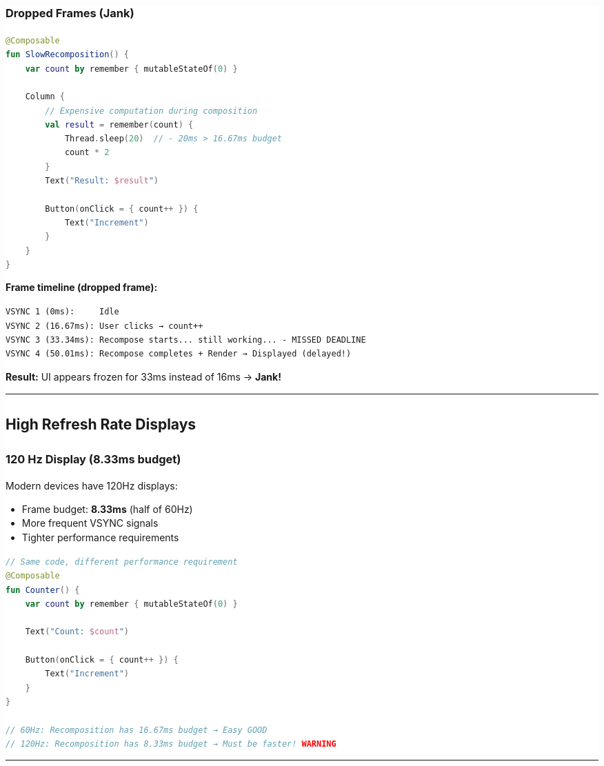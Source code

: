 ### Dropped Frames (Jank)

```kotlin
@Composable
fun SlowRecomposition() {
    var count by remember { mutableStateOf(0) }

    Column {
        // Expensive computation during composition
        val result = remember(count) {
            Thread.sleep(20)  // - 20ms > 16.67ms budget
            count * 2
        }
        Text("Result: $result")

        Button(onClick = { count++ }) {
            Text("Increment")
        }
    }
}
```

**Frame timeline (dropped frame):**
```
VSYNC 1 (0ms):     Idle
VSYNC 2 (16.67ms): User clicks → count++
VSYNC 3 (33.34ms): Recompose starts... still working... - MISSED DEADLINE
VSYNC 4 (50.01ms): Recompose completes + Render → Displayed (delayed!)
```

**Result:** UI appears frozen for 33ms instead of 16ms → **Jank!**

---

## High Refresh Rate Displays

### 120 Hz Display (8.33ms budget)

Modern devices have 120Hz displays:
- Frame budget: **8.33ms** (half of 60Hz)
- More frequent VSYNC signals
- Tighter performance requirements

```kotlin
// Same code, different performance requirement
@Composable
fun Counter() {
    var count by remember { mutableStateOf(0) }

    Text("Count: $count")

    Button(onClick = { count++ }) {
        Text("Increment")
    }
}

// 60Hz: Recomposition has 16.67ms budget → Easy GOOD
// 120Hz: Recomposition has 8.33ms budget → Must be faster! WARNING
```

---
